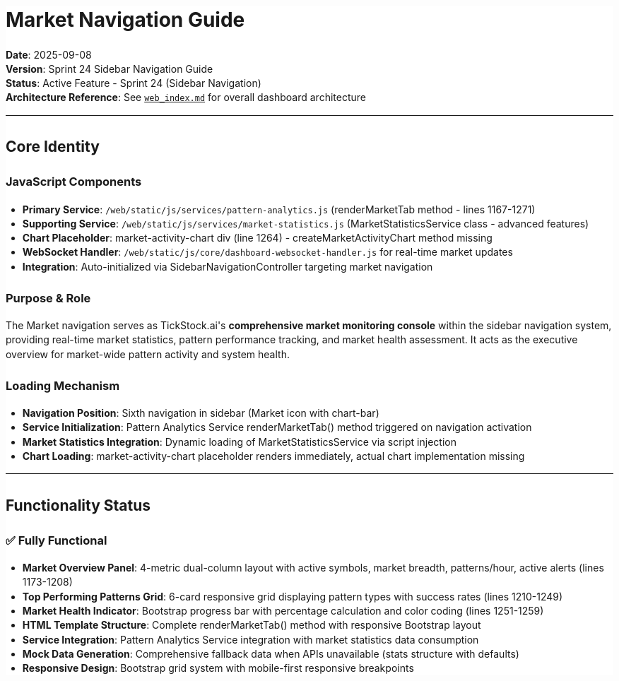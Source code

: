 # Market Navigation Guide

**Date**: 2025-09-08  
**Version**: Sprint 24 Sidebar Navigation Guide  
**Status**: Active Feature - Sprint 24 (Sidebar Navigation)  
**Architecture Reference**: See [`web_index.md`](web_index.md) for overall dashboard architecture

---

## Core Identity

### JavaScript Components
- **Primary Service**: `/web/static/js/services/pattern-analytics.js` (renderMarketTab method - lines 1167-1271)
- **Supporting Service**: `/web/static/js/services/market-statistics.js` (MarketStatisticsService class - advanced features)
- **Chart Placeholder**: market-activity-chart div (line 1264) - createMarketActivityChart method missing
- **WebSocket Handler**: `/web/static/js/core/dashboard-websocket-handler.js` for real-time market updates
- **Integration**: Auto-initialized via SidebarNavigationController targeting market navigation

### Purpose & Role
The Market navigation serves as TickStock.ai's **comprehensive market monitoring console** within the sidebar navigation system, providing real-time market statistics, pattern performance tracking, and market health assessment. It acts as the executive overview for market-wide pattern activity and system health.

### Loading Mechanism
- **Navigation Position**: Sixth navigation in sidebar (Market icon with chart-bar)
- **Service Initialization**: Pattern Analytics Service renderMarketTab() method triggered on navigation activation
- **Market Statistics Integration**: Dynamic loading of MarketStatisticsService via script injection
- **Chart Loading**: market-activity-chart placeholder renders immediately, actual chart implementation missing

---

## Functionality Status

### ✅ Fully Functional
- **Market Overview Panel**: 4-metric dual-column layout with active symbols, market breadth, patterns/hour, active alerts (lines 1173-1208)
- **Top Performing Patterns Grid**: 6-card responsive grid displaying pattern types with success rates (lines 1210-1249)
- **Market Health Indicator**: Bootstrap progress bar with percentage calculation and color coding (lines 1251-1259)
- **HTML Template Structure**: Complete renderMarketTab() method with responsive Bootstrap layout
- **Service Integration**: Pattern Analytics Service integration with market statistics data consumption
- **Mock Data Generation**: Comprehensive fallback data when APIs unavailable (stats structure with defaults)
- **Responsive Design**: Bootstrap grid system with mobile-first responsive breakpoints
